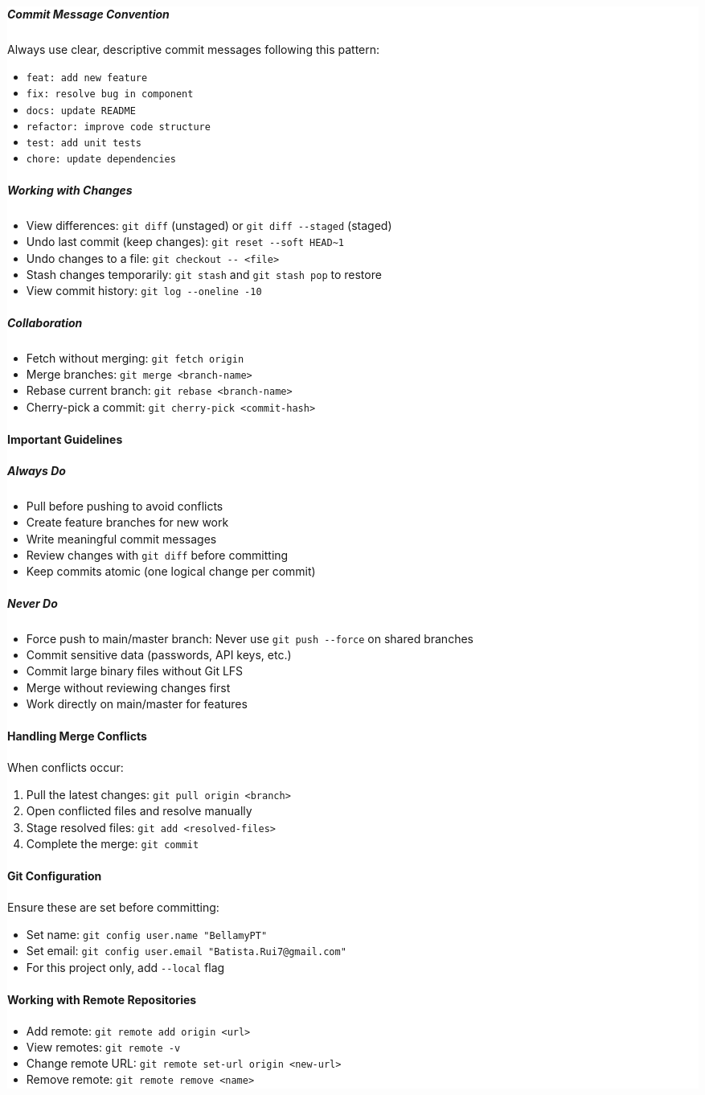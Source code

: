 ##### Commit Message Convention
Always use clear, descriptive commit messages following this pattern:
- `feat: add new feature`
- `fix: resolve bug in component`
- `docs: update README`
- `refactor: improve code structure`
- `test: add unit tests`
- `chore: update dependencies`

##### Working with Changes
- View differences: `git diff` (unstaged) or `git diff --staged` (staged)
- Undo last commit (keep changes): `git reset --soft HEAD~1`
- Undo changes to a file: `git checkout -- <file>`
- Stash changes temporarily: `git stash` and `git stash pop` to restore
- View commit history: `git log --oneline -10`

##### Collaboration
- Fetch without merging: `git fetch origin`
- Merge branches: `git merge <branch-name>`
- Rebase current branch: `git rebase <branch-name>`
- Cherry-pick a commit: `git cherry-pick <commit-hash>`

#### Important Guidelines

##### Always Do
- Pull before pushing to avoid conflicts
- Create feature branches for new work
- Write meaningful commit messages
- Review changes with `git diff` before committing
- Keep commits atomic (one logical change per commit)

##### Never Do
- Force push to main/master branch: Never use `git push --force` on shared branches
- Commit sensitive data (passwords, API keys, etc.)
- Commit large binary files without Git LFS
- Merge without reviewing changes first
- Work directly on main/master for features

#### Handling Merge Conflicts
When conflicts occur:
1. Pull the latest changes: `git pull origin <branch>`
2. Open conflicted files and resolve manually
3. Stage resolved files: `git add <resolved-files>`
4. Complete the merge: `git commit`

#### Git Configuration
Ensure these are set before committing:
- Set name: `git config user.name "BellamyPT"`
- Set email: `git config user.email "Batista.Rui7@gmail.com"`
- For this project only, add `--local` flag

#### Working with Remote Repositories
- Add remote: `git remote add origin <url>`
- View remotes: `git remote -v`
- Change remote URL: `git remote set-url origin <new-url>`
- Remove remote: `git remote remove <name>`
